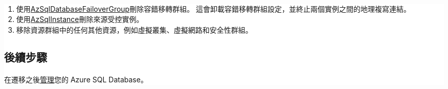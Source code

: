 1. 使用[AzSqlDatabaseFailoverGroup](/powershell/module/az.sql/remove-azsqldatabasefailovergroup)刪除容錯移轉群組。 這會卸載容錯移轉群組設定，並終止兩個實例之間的地理複寫連結。 
1. 使用[AzSqlInstance](/powershell/module/az.sql/remove-azsqlinstance)刪除來源受控實例。 
1. 移除資源群組中的任何其他資源，例如虛擬叢集、虛擬網路和安全性群組。 

## <a name="next-steps"></a>後續步驟 

在遷移之後[管理](sql-database-manage-after-migration.md)您的 Azure SQL Database。 


